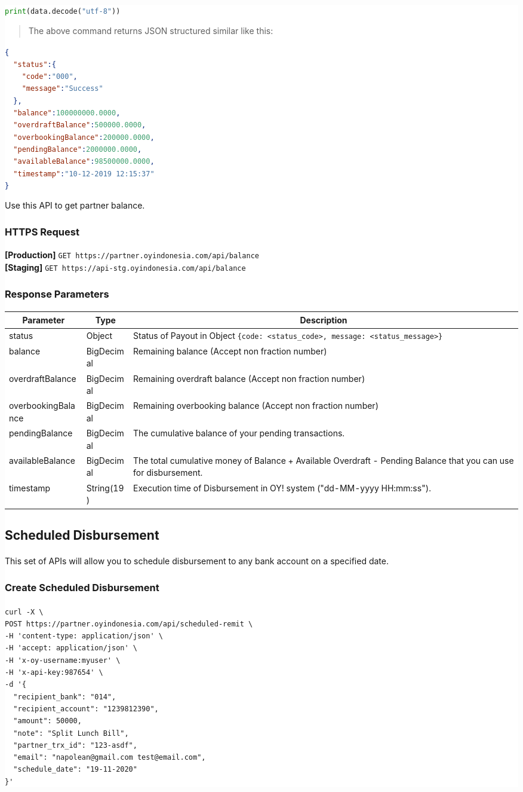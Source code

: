 ```python
print(data.decode("utf-8"))
```


> The above command returns JSON structured similar like this:

```json
{
  "status":{
    "code":"000",
    "message":"Success"
  },
  "balance":100000000.0000,
  "overdraftBalance":500000.0000,
  "overbookingBalance":200000.0000,
  "pendingBalance":2000000.0000,
  "availableBalance":98500000.0000,
  "timestamp":"10-12-2019 12:15:37"
}
```

Use this API to get partner balance.

### HTTPS Request
**[Production]** `GET https://partner.oyindonesia.com/api/balance`<br>
**[Staging]** `GET https://api-stg.oyindonesia.com/api/balance`

### Response Parameters

Parameter | Type | Description
--------- | ---- | -----------
status | Object | Status of Payout in Object `{code: <status_code>, message: <status_message>}`
balance | BigDecimal | Remaining balance (Accept non fraction number)
overdraftBalance | BigDecimal | Remaining overdraft balance (Accept non fraction number)
overbookingBalance | BigDecimal | Remaining overbooking balance (Accept non fraction number)
pendingBalance | BigDecimal | The cumulative balance of your pending transactions.
availableBalance | BigDecimal | The total cumulative money of Balance + Available Overdraft - Pending Balance that you can use for disbursement.
timestamp | String(19) | Execution time of Disbursement in OY! system ("dd-MM-yyyy HH:mm:ss").

## Scheduled Disbursement

This set of APIs will allow you to schedule disbursement to any bank account on a specified date.

### Create Scheduled Disbursement

```shell
curl -X \
POST https://partner.oyindonesia.com/api/scheduled-remit \
-H 'content-type: application/json' \
-H 'accept: application/json' \
-H 'x-oy-username:myuser' \
-H 'x-api-key:987654' \
-d '{
  "recipient_bank": "014", 
  "recipient_account": "1239812390",
  "amount": 50000,
  "note": "Split Lunch Bill",
  "partner_trx_id": "123-asdf",
  "email": "napolean@gmail.com test@email.com",
  "schedule_date": "19-11-2020"
}'
```
